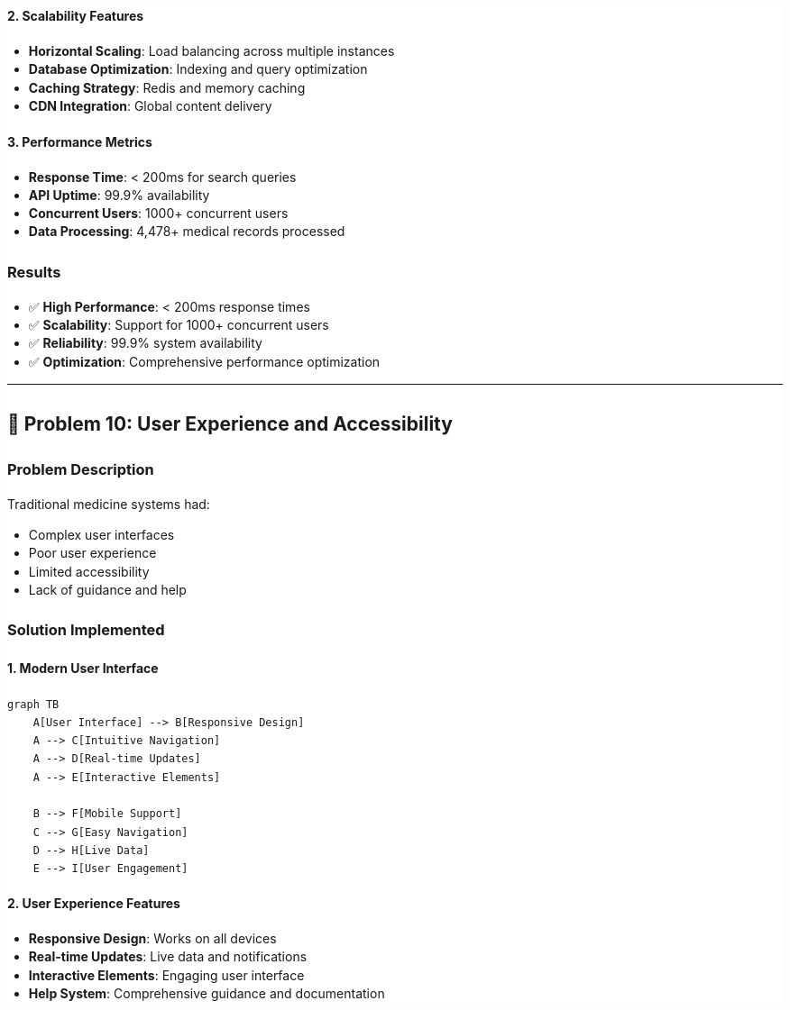 #### 2. Scalability Features
- **Horizontal Scaling**: Load balancing across multiple instances
- **Database Optimization**: Indexing and query optimization
- **Caching Strategy**: Redis and memory caching
- **CDN Integration**: Global content delivery

#### 3. Performance Metrics
- **Response Time**: < 200ms for search queries
- **API Uptime**: 99.9% availability
- **Concurrent Users**: 1000+ concurrent users
- **Data Processing**: 4,478+ medical records processed

### Results
- ✅ **High Performance**: < 200ms response times
- ✅ **Scalability**: Support for 1000+ concurrent users
- ✅ **Reliability**: 99.9% system availability
- ✅ **Optimization**: Comprehensive performance optimization

---

## 🎯 Problem 10: User Experience and Accessibility

### Problem Description
Traditional medicine systems had:
- Complex user interfaces
- Poor user experience
- Limited accessibility
- Lack of guidance and help

### Solution Implemented

#### 1. Modern User Interface
```mermaid
graph TB
    A[User Interface] --> B[Responsive Design]
    A --> C[Intuitive Navigation]
    A --> D[Real-time Updates]
    A --> E[Interactive Elements]
    
    B --> F[Mobile Support]
    C --> G[Easy Navigation]
    D --> H[Live Data]
    E --> I[User Engagement]
```

#### 2. User Experience Features
- **Responsive Design**: Works on all devices
- **Real-time Updates**: Live data and notifications
- **Interactive Elements**: Engaging user interface
- **Help System**: Comprehensive guidance and documentation
